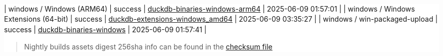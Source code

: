 | windows / Windows (ARM64)                                                   | success      | [duckdb-binaries-windows-arm64](https://github.com/duckdb/duckdb/actions/runs/15524261626/artifacts/3284944392)         | 2025-06-09 01:57:01 |
| windows / Windows Extensions (64-bit)                                       | success      | [duckdb-extensions-windows_amd64](https://github.com/duckdb/duckdb/actions/runs/15524261626/artifacts/3285236692)       | 2025-06-09 03:35:27 |
| windows / win-packaged-upload                                               | success      | [duckdb-binaries-windows](https://github.com/duckdb/duckdb/actions/runs/15524261626/artifacts/3284946069)               | 2025-06-09 01:57:41 |


> Nightly builds assets digest 256sha info can be found in the [checksum file](https://duckdb.github.io/duckdb-build-status/docs/v1.3-ossivalis/checksum/2025-06-09_checksum_v1.3-ossivalis.txt)